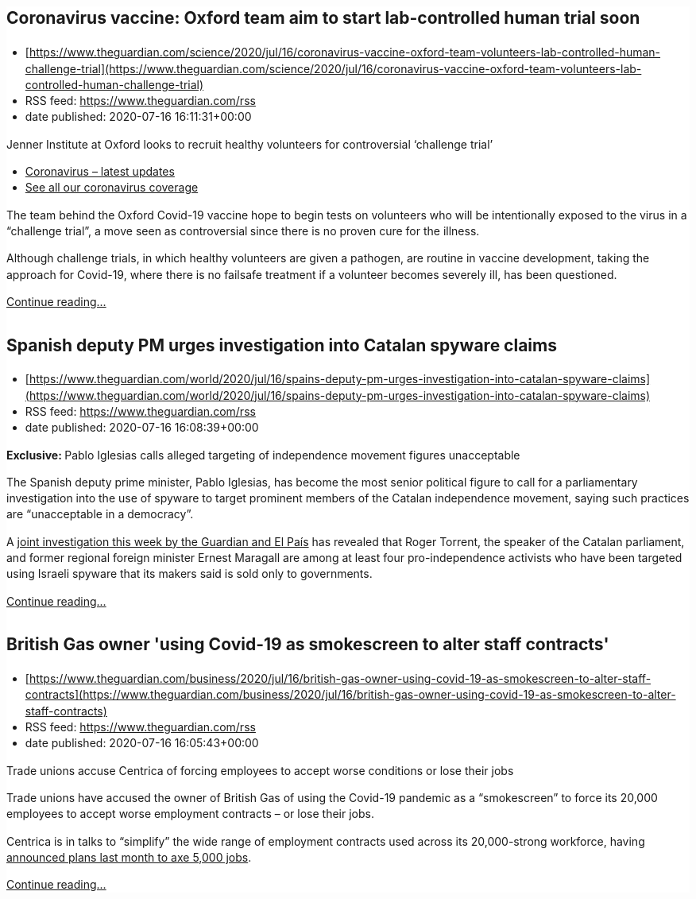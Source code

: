 ## Coronavirus vaccine: Oxford team aim to start lab-controlled human trial soon
 - [https://www.theguardian.com/science/2020/jul/16/coronavirus-vaccine-oxford-team-volunteers-lab-controlled-human-challenge-trial](https://www.theguardian.com/science/2020/jul/16/coronavirus-vaccine-oxford-team-volunteers-lab-controlled-human-challenge-trial)
 - RSS feed: https://www.theguardian.com/rss
 - date published: 2020-07-16 16:11:31+00:00

<p>Jenner Institute at Oxford looks to recruit healthy volunteers for controversial ‘challenge trial’</p><ul><li><a href="https://www.theguardian.com/world/series/coronavirus-live/latest">Coronavirus – latest updates</a></li><li><a href="https://www.theguardian.com/world/coronavirus-outbreak">See all our coronavirus coverage</a></li></ul><p>The team behind the Oxford Covid-19 vaccine hope to begin tests on volunteers who will be intentionally exposed to the virus in a “challenge trial”, a move seen as controversial<strong> </strong>since there is no proven cure for the illness.</p><p>Although challenge trials, in which healthy volunteers are given a pathogen, are routine in vaccine development, taking the approach for Covid-19, where there is no failsafe treatment if a volunteer becomes severely ill, has been questioned.</p> <a href="https://www.theguardian.com/science/2020/jul/16/coronavirus-vaccine-oxford-team-volunteers-lab-controlled-human-challenge-trial">Continue reading...</a>

## Spanish deputy PM urges investigation into Catalan spyware claims
 - [https://www.theguardian.com/world/2020/jul/16/spains-deputy-pm-urges-investigation-into-catalan-spyware-claims](https://www.theguardian.com/world/2020/jul/16/spains-deputy-pm-urges-investigation-into-catalan-spyware-claims)
 - RSS feed: https://www.theguardian.com/rss
 - date published: 2020-07-16 16:08:39+00:00

<p><strong>Exclusive: </strong>Pablo Iglesias calls alleged targeting of independence movement figures unacceptable </p><p>The Spanish deputy prime minister, Pablo Iglesias, has become the most senior political figure to call for a parliamentary investigation into the use of spyware to target prominent members of the Catalan independence movement, saying such practices are “unacceptable in a democracy”.</p><p>A <a href="https://www.theguardian.com/world/2020/jul/13/phone-of-top-catalan-politician-targeted-by-government-grade-spyware">joint investigation this week by the Guardian and El País</a> has revealed that Roger Torrent, the speaker of the Catalan parliament, and former regional foreign minister Ernest Maragall are among at least four pro-independence activists who have been targeted using Israeli spyware that its makers said is sold only to governments.</p> <a href="https://www.theguardian.com/world/2020/jul/16/spains-deputy-pm-urges-investigation-into-catalan-spyware-claims">Continue reading...</a>

## British Gas owner 'using Covid-19 as smokescreen to alter staff contracts'
 - [https://www.theguardian.com/business/2020/jul/16/british-gas-owner-using-covid-19-as-smokescreen-to-alter-staff-contracts](https://www.theguardian.com/business/2020/jul/16/british-gas-owner-using-covid-19-as-smokescreen-to-alter-staff-contracts)
 - RSS feed: https://www.theguardian.com/rss
 - date published: 2020-07-16 16:05:43+00:00

<p>Trade unions accuse Centrica of forcing employees to accept worse conditions or lose their jobs</p><p>Trade unions have accused the owner of British Gas of using the Covid-19 pandemic as a “smokescreen” to force its 20,000 employees to accept worse employment contracts – or lose their jobs.</p><p>Centrica is in talks to “simplify” the wide range of employment contracts used across its 20,000-strong workforce, having <a href="https://www.theguardian.com/business/2020/jun/11/british-gas-owner-centrica-to-cut-5000-jobs">announced plans last month to axe 5,000 jobs</a>.</p> <a href="https://www.theguardian.com/business/2020/jul/16/british-gas-owner-using-covid-19-as-smokescreen-to-alter-staff-contracts">Continue reading...</a>
